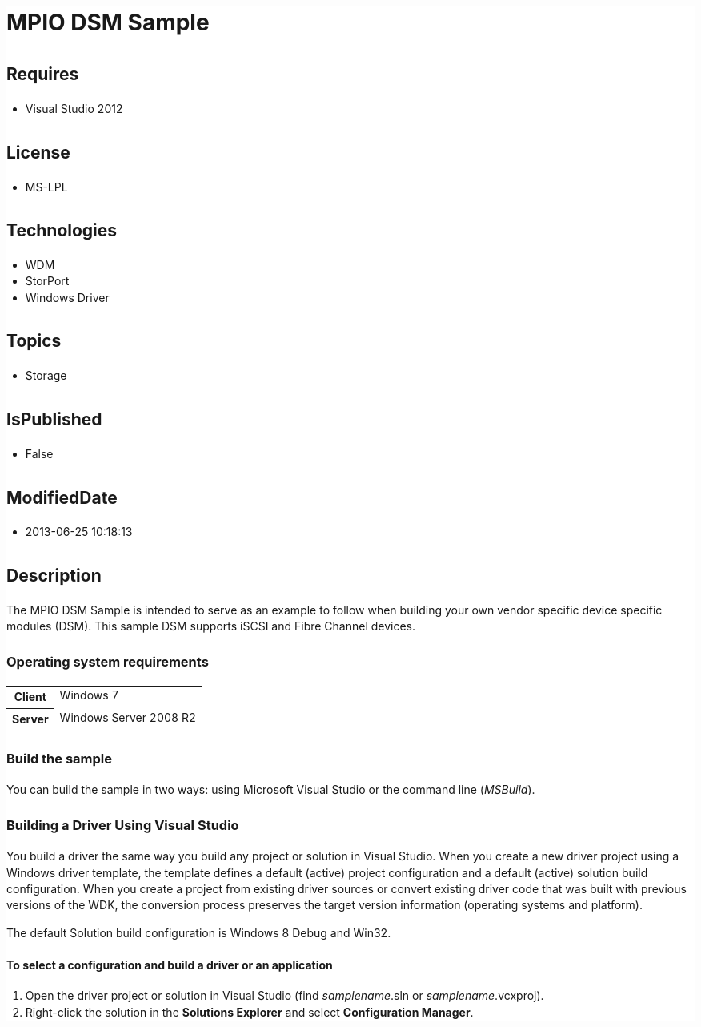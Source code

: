 # MPIO DSM Sample
## Requires
* Visual Studio 2012
## License
* MS-LPL
## Technologies
* WDM
* StorPort
* Windows Driver
## Topics
* Storage
## IsPublished
* False
## ModifiedDate
* 2013-06-25 10:18:13
## Description

<div id="mainSection">
<p>The MPIO DSM Sample is intended to serve as an example to follow when building your own vendor specific device specific modules (DSM). This sample DSM supports iSCSI and Fibre Channel devices.
</p>
<h3>Operating system requirements</h3>
<table>
<tbody>
<tr>
<th>Client</th>
<td><dt>Windows&nbsp;7 </dt></td>
</tr>
<tr>
<th>Server</th>
<td><dt>Windows Server&nbsp;2008&nbsp;R2 </dt></td>
</tr>
</tbody>
</table>
<h3>Build the sample</h3>
<p>You can build the sample in two ways: using Microsoft Visual Studio or the command line (<i>MSBuild</i>).</p>
<h3><a id="Building_a_Driver_Using_Visual_Studio"></a><a id="building_a_driver_using_visual_studio"></a><a id="BUILDING_A_DRIVER_USING_VISUAL_STUDIO"></a>Building a Driver Using Visual Studio</h3>
<p>You build a driver the same way you build any project or solution in Visual Studio. When you create a new driver project using a Windows driver template, the template defines a default (active) project configuration and a default (active) solution build
 configuration. When you create a project from existing driver sources or convert existing driver code that was built with previous versions of the WDK, the conversion process preserves the target version information (operating systems and platform).</p>
<p>The default Solution build configuration is Windows&nbsp;8 Debug and Win32.</p>
<h4><a id="To_select_a_configuration_and_build_a_driver_or_an_application"></a><a id="to_select_a_configuration_and_build_a_driver_or_an_application"></a><a id="TO_SELECT_A_CONFIGURATION_AND_BUILD_A_DRIVER_OR_AN_APPLICATION"></a>To select a configuration
 and build a driver or an application</h4>
<ol>
<li>Open the driver project or solution in Visual Studio (find <i>samplename</i>.sln or
<i>samplename</i>.vcxproj). </li><li>Right-click the solution in the <b>Solutions Explorer</b> and select <b>Configuration Manager</b>.